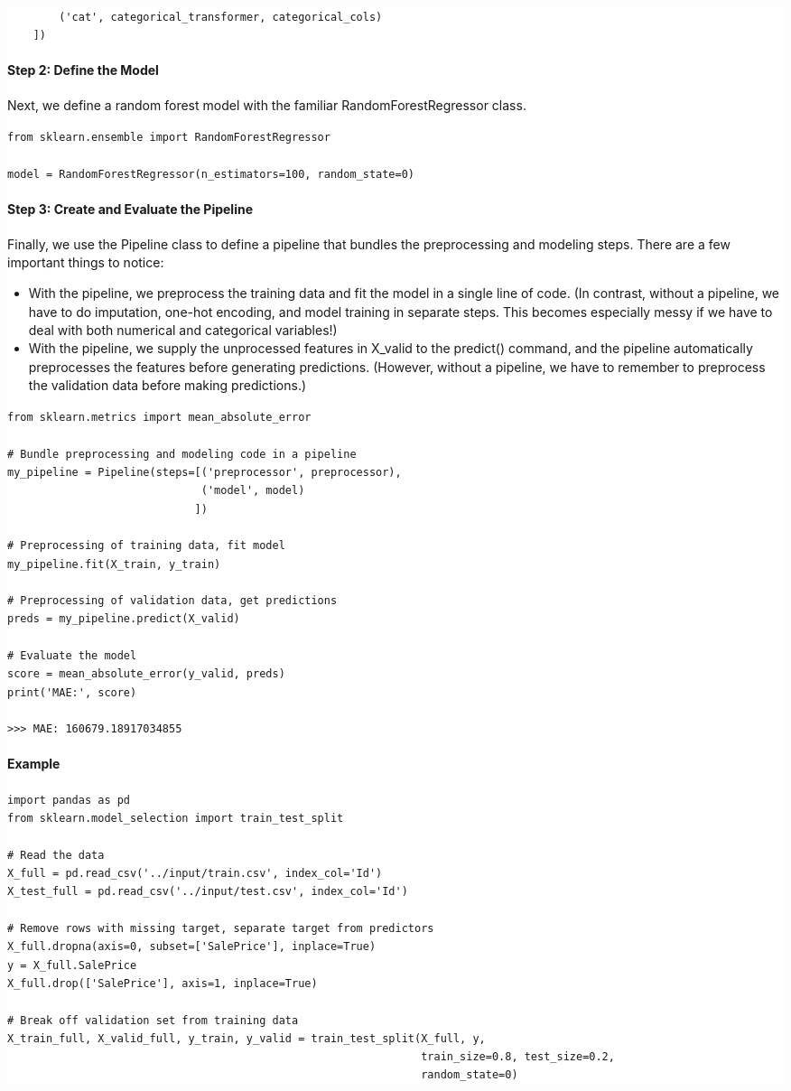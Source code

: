 ~~~
        ('cat', categorical_transformer, categorical_cols)
    ])
~~~

#### Step 2: Define the Model
Next, we define a random forest model with the familiar RandomForestRegressor class.

~~~
from sklearn.ensemble import RandomForestRegressor

model = RandomForestRegressor(n_estimators=100, random_state=0)
~~~

#### Step 3: Create and Evaluate the Pipeline
Finally, we use the Pipeline class to define a pipeline that bundles the preprocessing and modeling steps. There are a few important things to notice:

  + With the pipeline, we preprocess the training data and fit the model in a single line of code. (In contrast, without a pipeline, we have to do imputation, one-hot encoding, and model training in separate steps. This becomes especially messy if we have to deal with both numerical and categorical variables!)
  + With the pipeline, we supply the unprocessed features in X_valid to the predict() command, and the pipeline automatically preprocesses the features before generating predictions. (However, without a pipeline, we have to remember to preprocess the validation data before making predictions.)

~~~
from sklearn.metrics import mean_absolute_error

# Bundle preprocessing and modeling code in a pipeline
my_pipeline = Pipeline(steps=[('preprocessor', preprocessor),
                              ('model', model)
                             ])

# Preprocessing of training data, fit model
my_pipeline.fit(X_train, y_train)

# Preprocessing of validation data, get predictions
preds = my_pipeline.predict(X_valid)

# Evaluate the model
score = mean_absolute_error(y_valid, preds)
print('MAE:', score)

>>> MAE: 160679.18917034855
~~~

#### Example
~~~
import pandas as pd
from sklearn.model_selection import train_test_split

# Read the data
X_full = pd.read_csv('../input/train.csv', index_col='Id')
X_test_full = pd.read_csv('../input/test.csv', index_col='Id')

# Remove rows with missing target, separate target from predictors
X_full.dropna(axis=0, subset=['SalePrice'], inplace=True)
y = X_full.SalePrice
X_full.drop(['SalePrice'], axis=1, inplace=True)

# Break off validation set from training data
X_train_full, X_valid_full, y_train, y_valid = train_test_split(X_full, y,
                                                                train_size=0.8, test_size=0.2,
                                                                random_state=0)

~~~